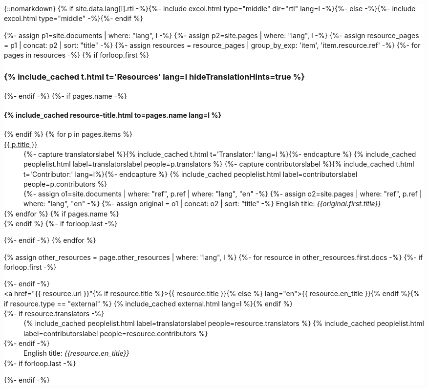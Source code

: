 {::nomarkdown}
{% if site.data.lang[l].rtl -%}{%- include excol.html type="middle" dir="rtl" lang=l -%}{%- else -%}{%- include excol.html type="middle" -%}{%- endif %}

{%- assign p1=site.documents | where: "lang", l -%}
{%- assign p2=site.pages | where: "lang", l -%}
{%- assign resource_pages = p1 | concat: p2 | sort: "title" -%}
{%- assign resources = resource_pages | group_by_exp: 'item', 'item.resource.ref' -%}
{%- for pages in resources -%}
  {% if forloop.first %}
    <h3>{% include_cached t.html t='Resources' lang=l hideTranslationHints=true %}</h3>
    <dl lang="{{l}}" class="translations">
  {%- endif -%}
  {%- if pages.name -%}
      <div class="resource">
        <h4>{% include_cached resource-title.html to=pages.name lang=l %}</h4>
  {% endif %}
  {% for p in pages.items %}
        <div>
          <dt><a href="{{ p.url | relative_url }}">{{ p.title }}</a></dt>
          <dd>
            {%- capture translatorslabel %}{% include_cached t.html t='Translator:' lang=l %}{%- endcapture %}
            {% include_cached peoplelist.html label=translatorslabel people=p.translators %}
            {%- capture contributorslabel %}{% include_cached t.html t='Contributor:' lang=l%}{%- endcapture %}
            {% include_cached peoplelist.html label=contributorslabel people=p.contributors %}
          </dd>
          <dd lang="en">
            {%- assign o1=site.documents | where: "ref", p.ref | where: "lang", "en" -%}
            {%- assign o2=site.pages | where: "ref", p.ref | where: "lang", "en" -%}
            {%- assign original = o1 | concat: o2 | sort: "title" -%}
            English title: <i>{{original.first.title}}</i>
          </dd>
        </div>
  {% endfor %}
  {% if pages.name %}
      </div>
  {% endif %}
  {%- if forloop.last -%}
    </dl>
  {%- endif -%}
{% endfor %}

{% assign other_resources = page.other_resources | where: "lang", l %}
{%- for resource in other_resources.first.docs -%}
  {%- if forloop.first -%}
    <dl lang="{{l}}" class="translations">
  {%- endif -%}
      <div>
        <dt><a href="{{ resource.url }}"{% if resource.title %}>{{ resource.title }}{% else %} lang="en">{{ resource.en_title }}{% endif %}{% if resource.type == "external" %} {% include_cached external.html lang=l %}{% endif %}</a></dt>
        {%- if resource.translators -%}
        <dd>
          {% include_cached peoplelist.html label=translatorslabel people=resource.translators %}
          {% include_cached peoplelist.html label=contributorslabel people=resource.contributors %}
        </dd>
        {%- endif -%}
        <dd lang="en">
          English title: <i>{{resource.en_title}}</i>
        </dd>
      </div>
  {%- if forloop.last -%}
    </dl>
  {%- endif -%}